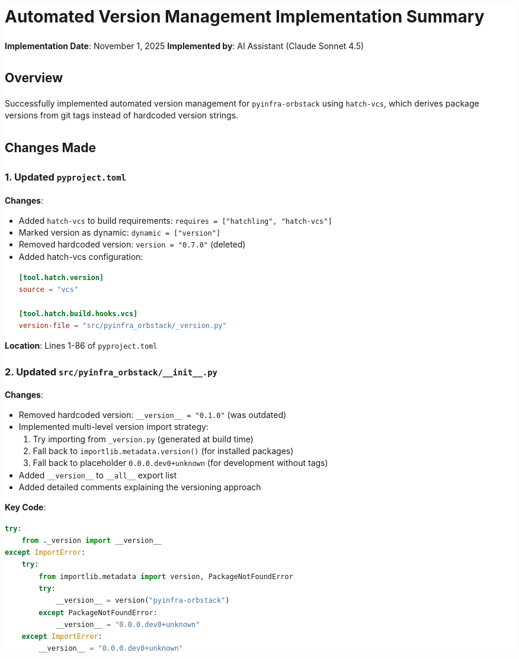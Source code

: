 # Automated Version Management Implementation Summary

**Implementation Date**: November 1, 2025
**Implemented by**: AI Assistant (Claude Sonnet 4.5)

## Overview

Successfully implemented automated version management for `pyinfra-orbstack` using `hatch-vcs`, which derives package versions from git tags instead of hardcoded version strings.

## Changes Made

### 1. Updated `pyproject.toml`

**Changes**:
- Added `hatch-vcs` to build requirements: `requires = ["hatchling", "hatch-vcs"]`
- Marked version as dynamic: `dynamic = ["version"]`
- Removed hardcoded version: `version = "0.7.0"` (deleted)
- Added hatch-vcs configuration:
  ```toml
  [tool.hatch.version]
  source = "vcs"

  [tool.hatch.build.hooks.vcs]
  version-file = "src/pyinfra_orbstack/_version.py"
  ```

**Location**: Lines 1-86 of `pyproject.toml`

### 2. Updated `src/pyinfra_orbstack/__init__.py`

**Changes**:
- Removed hardcoded version: `__version__ = "0.1.0"` (was outdated)
- Implemented multi-level version import strategy:
  1. Try importing from `_version.py` (generated at build time)
  2. Fall back to `importlib.metadata.version()` (for installed packages)
  3. Fall back to placeholder `0.0.0.dev0+unknown` (for development without tags)
- Added `__version__` to `__all__` export list
- Added detailed comments explaining the versioning approach

**Key Code**:
```python
try:
    from ._version import __version__
except ImportError:
    try:
        from importlib.metadata import version, PackageNotFoundError
        try:
            __version__ = version("pyinfra-orbstack")
        except PackageNotFoundError:
            __version__ = "0.0.0.dev0+unknown"
    except ImportError:
        __version__ = "0.0.0.dev0+unknown"
```
